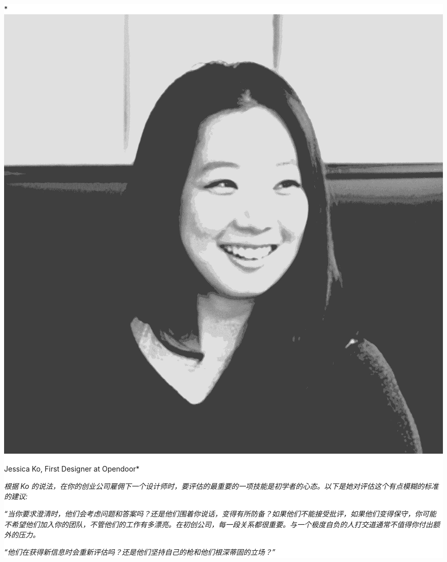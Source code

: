 *![](img/cb74badfd26efc02208f8226cd01b36b.png)

Jessica Ko, First Designer at Opendoor* 

*根据 Ko 的说法，在你的创业公司雇佣下一个设计师时，要评估的最重要的一项技能是初学者的心态。以下是她对评估这个有点模糊的标准的建议:*

*“当你要求澄清时，他们会考虑问题和答案吗？还是他们围着你说话，变得有所防备？如果他们不能接受批评，如果他们变得保守，你可能不希望他们加入你的团队，不管他们的工作有多漂亮。在初创公司，每一段关系都很重要。与一个极度自负的人打交道通常不值得你付出额外的压力。*

*“他们在获得新信息时会重新评估吗？还是他们坚持自己的枪和他们根深蒂固的立场？”*
